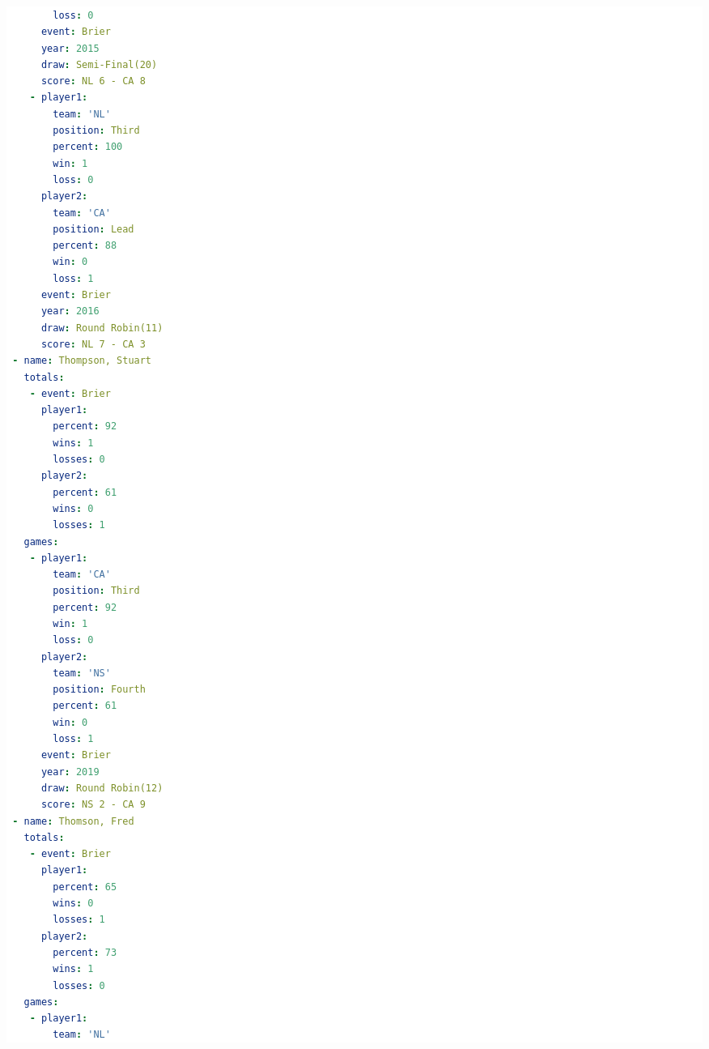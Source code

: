 ```yaml
        loss: 0
      event: Brier
      year: 2015
      draw: Semi-Final(20)
      score: NL 6 - CA 8
    - player1:
        team: 'NL'
        position: Third
        percent: 100
        win: 1
        loss: 0
      player2:
        team: 'CA'
        position: Lead
        percent: 88
        win: 0
        loss: 1
      event: Brier
      year: 2016
      draw: Round Robin(11)
      score: NL 7 - CA 3
 - name: Thompson, Stuart
   totals:
    - event: Brier
      player1:
        percent: 92
        wins: 1
        losses: 0
      player2:
        percent: 61
        wins: 0
        losses: 1
   games:
    - player1:
        team: 'CA'
        position: Third
        percent: 92
        win: 1
        loss: 0
      player2:
        team: 'NS'
        position: Fourth
        percent: 61
        win: 0
        loss: 1
      event: Brier
      year: 2019
      draw: Round Robin(12)
      score: NS 2 - CA 9
 - name: Thomson, Fred
   totals:
    - event: Brier
      player1:
        percent: 65
        wins: 0
        losses: 1
      player2:
        percent: 73
        wins: 1
        losses: 0
   games:
    - player1:
        team: 'NL'
```